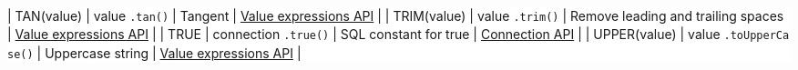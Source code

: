 | TAN(value)                          | value `.tan()`                                      | Tangent                                                     | [Value expressions API](../api/value-expressions.md) |
| TRIM(value)                         | value `.trim()`                                     | Remove leading and trailing spaces                          | [Value expressions API](../api/value-expressions.md) |
| TRUE                                | connection `.true()`                                | SQL constant for true                                       | [Connection API](../api/connection.md)               |
| UPPER(value)                        | value `.toUpperCase()`                              | Uppercase string                                            | [Value expressions API](../api/value-expressions.md) |